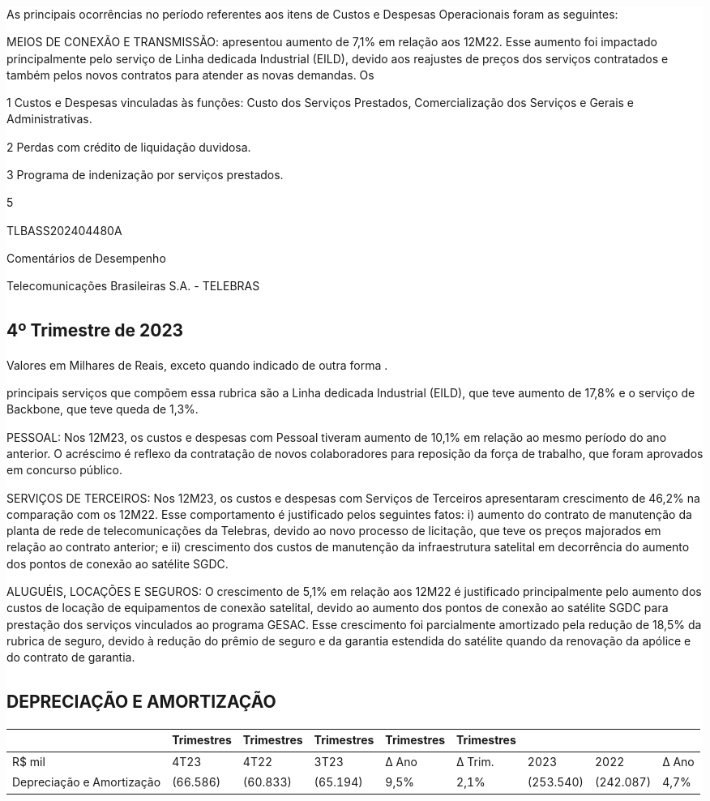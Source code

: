 As principais ocorrências no período referentes aos itens de Custos e Despesas Operacionais foram as seguintes:

MEIOS DE CONEXÃO E TRANSMISSÃO: apresentou aumento de 7,1% em relação aos 12M22. Esse aumento foi  impactado  principalmente  pelo  serviço  de  Linha  dedicada  Industrial  (EILD),  devido  aos  reajustes  de preços dos serviços contratados e também pelos novos contratos para atender as novas demandas. Os

1 Custos e Despesas vinculadas às funções: Custo dos Serviços Prestados, Comercialização dos Serviços e Gerais e Administrativas.

2 Perdas com crédito de liquidação duvidosa.

3 Programa de indenização por serviços prestados.



5

TLBASS202404480A



Comentários de Desempenho

Telecomunicações Brasileiras S.A. - TELEBRAS

## 4º Trimestre de 2023

Valores em Milhares de Reais, exceto quando indicado de outra forma .

principais serviços que compõem essa rubrica são a Linha dedicada Industrial (EILD), que teve aumento de 17,8% e o serviço de Backbone, que teve queda de 1,3%.

PESSOAL: Nos 12M23, os custos e despesas com Pessoal tiveram aumento de 10,1% em relação ao mesmo período do ano anterior. O acréscimo é reflexo da contratação de novos colaboradores para reposição da força de trabalho, que foram aprovados em concurso público.

SERVIÇOS DE  TERCEIROS: Nos  12M23,  os  custos  e  despesas  com  Serviços  de  Terceiros  apresentaram crescimento de 46,2% na comparação com os 12M22. Esse comportamento é justificado pelos seguintes fatos: i) aumento do contrato de manutenção da planta de rede de telecomunicações da Telebras, devido ao novo processo de licitação, que teve os preços majorados em relação ao contrato anterior; e ii) crescimento dos custos de manutenção da infraestrutura satelital em decorrência do aumento dos pontos de conexão ao satélite SGDC.

ALUGUÉIS, LOCAÇÕES E SEGUROS: O crescimento de 5,1% em relação aos 12M22 é justificado principalmente pelo aumento dos custos de locação de equipamentos de conexão satelital, devido ao aumento dos pontos de  conexão  ao  satélite  SGDC  para  prestação  dos  serviços  vinculados  ao  programa  GESAC.  Esse crescimento foi parcialmente amortizado pela redução de 18,5% da rubrica de seguro, devido à redução do prêmio de seguro e da garantia estendida do satélite quando da renovação da apólice e do contrato de garantia.

## DEPRECIAÇÃO E AMORTIZAÇÃO

|                           | Trimestres   | Trimestres   | Trimestres   | Trimestres   | Trimestres   |           |           |       |
|---------------------------|--------------|--------------|--------------|--------------|--------------|-----------|-----------|-------|
| R$ mil                    | 4T23         | 4T22         | 3T23         | Δ Ano        | Δ Trim.      | 2023      | 2022      | Δ Ano |
| Depreciação e Amortização | (66.586)     | (60.833)     | (65.194)     | 9,5%         | 2,1%         | (253.540) | (242.087) | 4,7%  |
